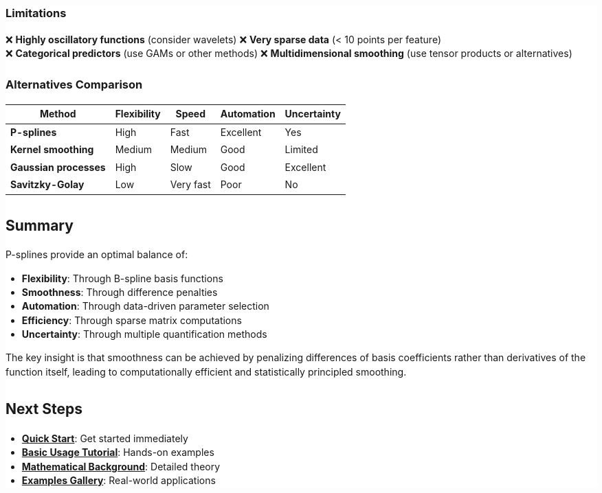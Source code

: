 ### Limitations

❌ **Highly oscillatory functions** (consider wavelets)
❌ **Very sparse data** (< 10 points per feature)  
❌ **Categorical predictors** (use GAMs or other methods)
❌ **Multidimensional smoothing** (use tensor products or alternatives)

### Alternatives Comparison

| Method | Flexibility | Speed | Automation | Uncertainty |
|--------|-------------|-------|------------|-------------|
| **P-splines** | High | Fast | Excellent | Yes |
| **Kernel smoothing** | Medium | Medium | Good | Limited |
| **Gaussian processes** | High | Slow | Good | Excellent |
| **Savitzky-Golay** | Low | Very fast | Poor | No |

## Summary

P-splines provide an optimal balance of:

- **Flexibility**: Through B-spline basis functions
- **Smoothness**: Through difference penalties  
- **Automation**: Through data-driven parameter selection
- **Efficiency**: Through sparse matrix computations
- **Uncertainty**: Through multiple quantification methods

The key insight is that smoothness can be achieved by penalizing differences of basis coefficients rather than derivatives of the function itself, leading to computationally efficient and statistically principled smoothing.

## Next Steps

- **[Quick Start](quick-start.md)**: Get started immediately
- **[Basic Usage Tutorial](../tutorials/basic-usage.md)**: Hands-on examples
- **[Mathematical Background](../theory/mathematical-background.md)**: Detailed theory
- **[Examples Gallery](../examples/gallery.md)**: Real-world applications